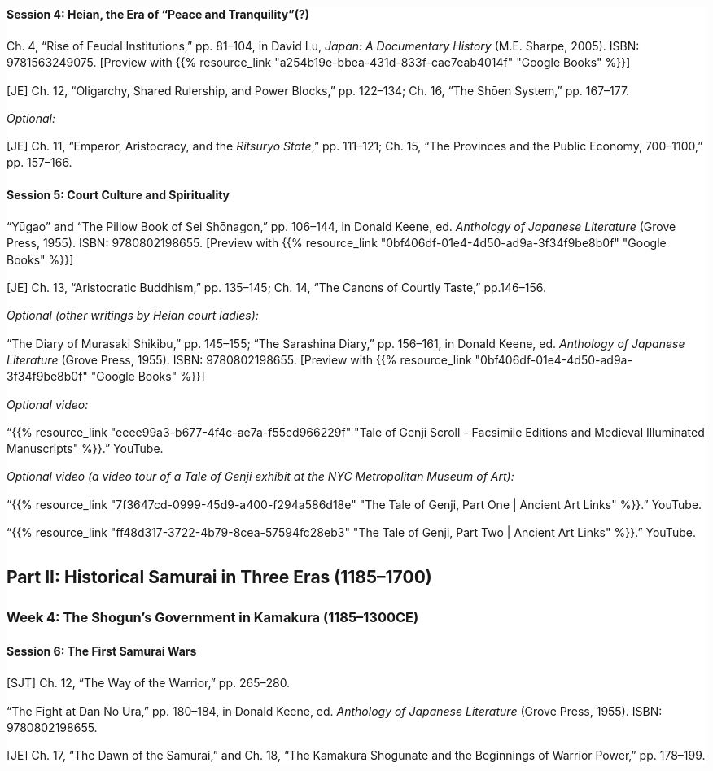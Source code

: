 #### Session 4: Heian, the Era of “Peace and Tranquility”(?)

Ch. 4, “Rise of Feudal Institutions,” pp. 81–104, in David Lu, *Japan: A Documentary History* (M.E. Sharpe, 2005). ISBN: 9781563249075. \[Preview with {{% resource_link "a254b19e-bbea-431d-833f-cae7eab4014f" "Google Books" %}}\]

\[JE\] Ch. 12, “Oligarchy, Shared Rulership, and Power Blocks,” pp. 122–134; Ch. 16, “The Shōen System,” pp. 167–177.

*Optional:*

\[JE\] Ch. 11, “Emperor, Aristocracy, and the *Ritsuryō State*,” pp. 111–121; Ch. 15, “The Provinces and the Public Economy, 700–1100,” pp. 157–166.

#### Session 5: Court Culture and Spirituality 

“Yūgao” and “The Pillow Book of Sei Shōnagon,” pp. 106–144, in Donald Keene, ed. *Anthology of Japanese Literature* (Grove Press, 1955). ISBN: 9780802198655. \[Preview with {{% resource_link "0bf406df-01e4-4d50-ad9a-3f34f9be8b0f" "Google Books" %}}\]

\[JE\] Ch. 13, “Aristocratic Buddhism,” pp. 135–145; Ch. 14, “The Canons of Courtly Taste,” pp.146–156.

*Optional (other writings by Heian court ladies):*

“The Diary of Murasaki Shikibu,” pp. 145–155; “The Sarashina Diary,” pp. 156–161, in Donald Keene, ed. *Anthology of Japanese Literature* (Grove Press, 1955). ISBN: 9780802198655. \[Preview with {{% resource_link "0bf406df-01e4-4d50-ad9a-3f34f9be8b0f" "Google Books" %}}\]

*Optional video:*

“{{% resource_link "eeee99a3-b677-4f4c-ae7a-f55cd966229f" "Tale of Genji Scroll - Facsimile Editions and Medieval Illuminated Manuscripts" %}}.” YouTube.

*Optional video (a video tour of a Tale of Genji exhibit at the NYC Metropolitan Museum of Art):*

“{{% resource_link "7f3647cd-0999-45d9-a400-f294a586d18e" "The Tale of Genji, Part One | Ancient Art Links" %}}.” YouTube.

“{{% resource_link "ff48d317-3722-4b79-8cea-57594fc28eb3" "The Tale of Genji, Part Two | Ancient Art Links" %}}.” YouTube.

## Part II: Historical Samurai in Three Eras (1185–1700)

### Week 4: The Shogun’s Government in Kamakura (1185–1300CE)

#### Session 6: The First Samurai Wars

\[SJT\] Ch. 12, “The Way of the Warrior,” pp. 265–280.

“The Fight at Dan No Ura,” pp. 180–184, in Donald Keene, ed. *Anthology of Japanese Literature* (Grove Press, 1955). ISBN: 9780802198655. 

\[JE\] Ch. 17, “The Dawn of the Samurai,” and Ch. 18, “The Kamakura Shogunate and the Beginnings of Warrior Power,” pp. 178–199.
